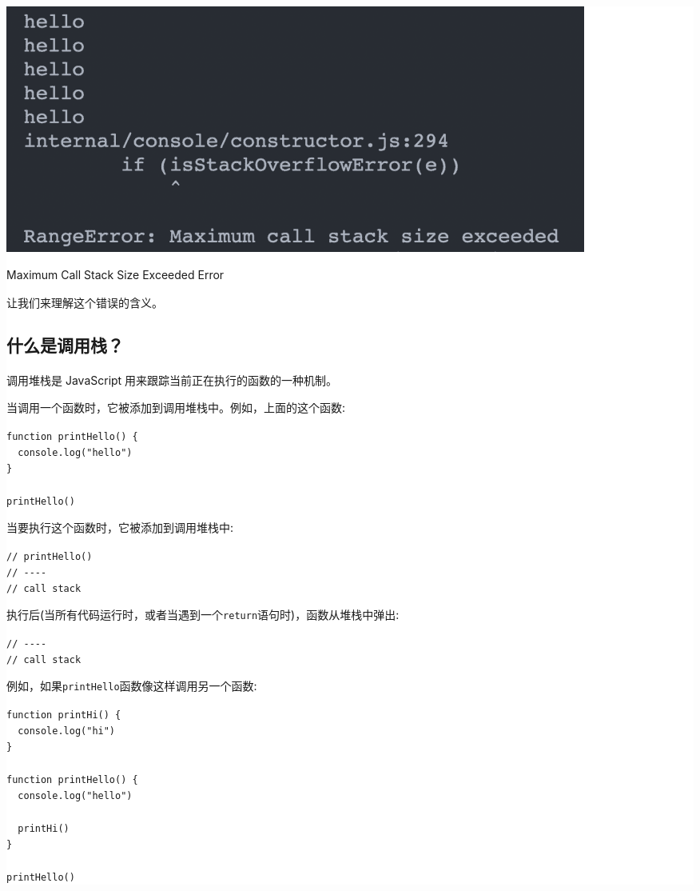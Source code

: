 ![call-stack-error](img/86c43ef2e175081c63121420ca3282f5.png)

Maximum Call Stack Size Exceeded Error

让我们来理解这个错误的含义。

## 什么是调用栈？

调用堆栈是 JavaScript 用来跟踪当前正在执行的函数的一种机制。

当调用一个函数时，它被添加到调用堆栈中。例如，上面的这个函数:

```
function printHello() {
  console.log("hello")
}

printHello() 
```

当要执行这个函数时，它被添加到调用堆栈中:

```
// printHello()
// ----
// call stack 
```

执行后(当所有代码运行时，或者当遇到一个`return`语句时)，函数从堆栈中弹出:

```
// ----
// call stack 
```

例如，如果`printHello`函数像这样调用另一个函数:

```
function printHi() {
  console.log("hi")
}

function printHello() {
  console.log("hello")

  printHi()
}

printHello() 
```
